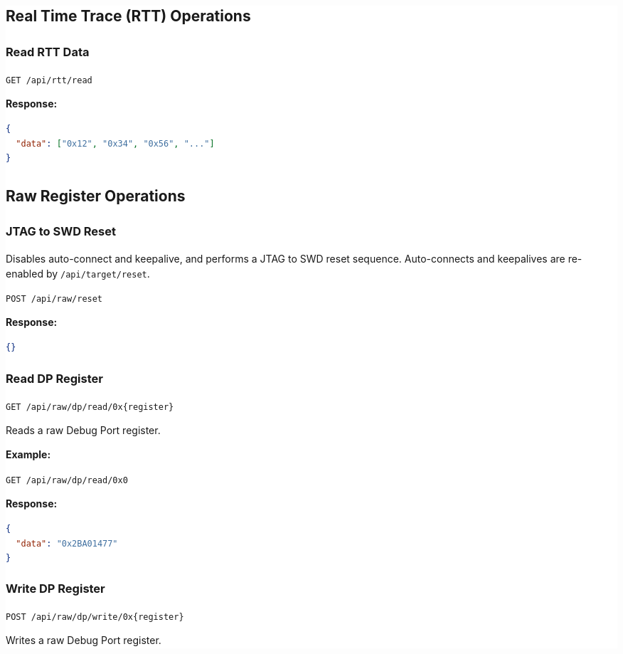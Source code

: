 ## Real Time Trace (RTT) Operations

### Read RTT Data

```
GET /api/rtt/read
```

**Response:**
```json
{
  "data": ["0x12", "0x34", "0x56", "..."]
}
```

## Raw Register Operations

### JTAG to SWD Reset

Disables auto-connect and keepalive, and performs a JTAG to SWD reset sequence.  Auto-connects and keepalives are re-enabled by `/api/target/reset`.

```
POST /api/raw/reset
```

**Response:**
```json
{}
```

### Read DP Register
```
GET /api/raw/dp/read/0x{register}
```

Reads a raw Debug Port register.

**Example:**
```
GET /api/raw/dp/read/0x0
```

**Response:**
```json
{
  "data": "0x2BA01477"
}
```

### Write DP Register
```
POST /api/raw/dp/write/0x{register}
```

Writes a raw Debug Port register.
